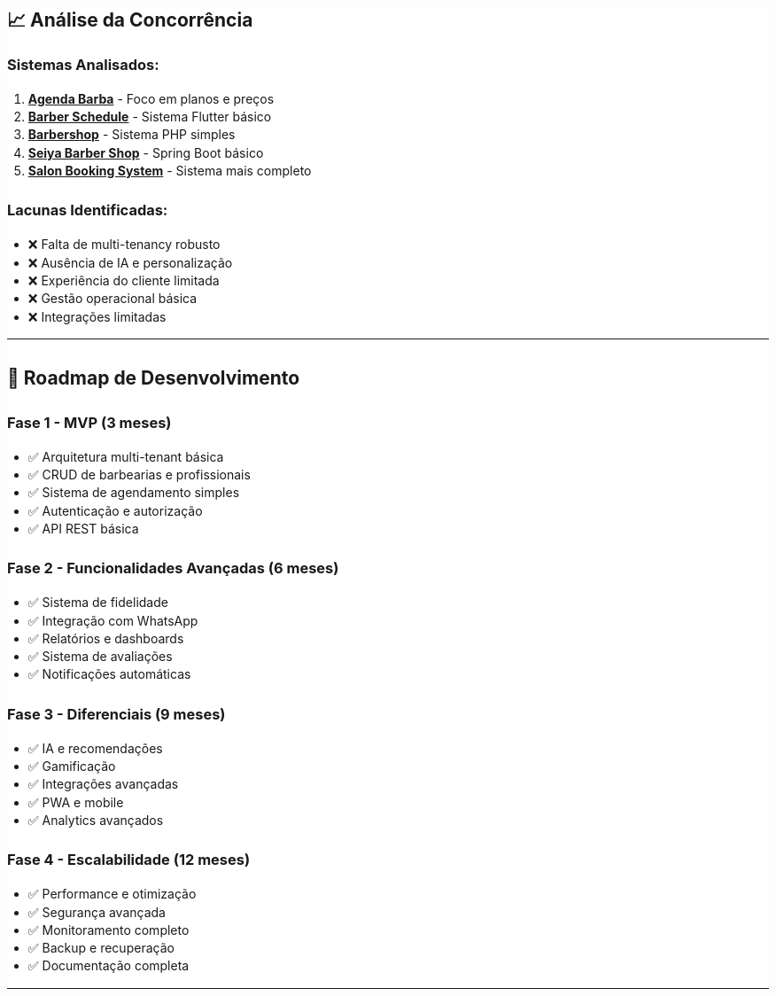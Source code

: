 
## 📈 **Análise da Concorrência**

### **Sistemas Analisados:**
1. **[Agenda Barba](https://www.agendabarba.com.br/)** - Foco em planos e preços
2. **[Barber Schedule](https://github.com/phenrikeprestes/Barber_Schedule)** - Sistema Flutter básico
3. **[Barbershop](https://github.com/mirandauire/Barbershop)** - Sistema PHP simples
4. **[Seiya Barber Shop](https://github.com/saintseiya-spring-team/seiya-barber-shop-springboot)** - Spring Boot básico
5. **[Salon Booking System](https://github.com/ramezcode1/salonBookingSystem)** - Sistema mais completo

### **Lacunas Identificadas:**
- ❌ Falta de multi-tenancy robusto
- ❌ Ausência de IA e personalização
- ❌ Experiência do cliente limitada
- ❌ Gestão operacional básica
- ❌ Integrações limitadas

---

## 🎯 **Roadmap de Desenvolvimento**

### **Fase 1 - MVP (3 meses)**
- ✅ Arquitetura multi-tenant básica
- ✅ CRUD de barbearias e profissionais
- ✅ Sistema de agendamento simples
- ✅ Autenticação e autorização
- ✅ API REST básica

### **Fase 2 - Funcionalidades Avançadas (6 meses)**
- ✅ Sistema de fidelidade
- ✅ Integração com WhatsApp
- ✅ Relatórios e dashboards
- ✅ Sistema de avaliações
- ✅ Notificações automáticas

### **Fase 3 - Diferenciais (9 meses)**
- ✅ IA e recomendações
- ✅ Gamificação
- ✅ Integrações avançadas
- ✅ PWA e mobile
- ✅ Analytics avançados

### **Fase 4 - Escalabilidade (12 meses)**
- ✅ Performance e otimização
- ✅ Segurança avançada
- ✅ Monitoramento completo
- ✅ Backup e recuperação
- ✅ Documentação completa

---